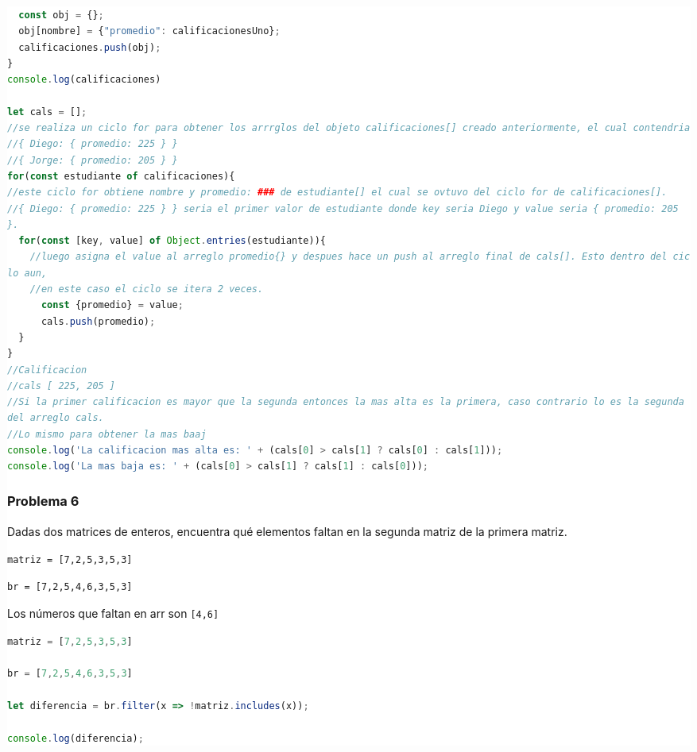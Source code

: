 ```jsx
  const obj = {};
  obj[nombre] = {"promedio": calificacionesUno};
  calificaciones.push(obj);
}
console.log(calificaciones)

let cals = [];
//se realiza un ciclo for para obtener los arrrglos del objeto calificaciones[] creado anteriormente, el cual contendria 
//{ Diego: { promedio: 225 } }
//{ Jorge: { promedio: 205 } }
for(const estudiante of calificaciones){
//este ciclo for obtiene nombre y promedio: ### de estudiante[] el cual se ovtuvo del ciclo for de calificaciones[].
//{ Diego: { promedio: 225 } } seria el primer valor de estudiante donde key seria Diego y value seria { promedio: 205 }.
  for(const [key, value] of Object.entries(estudiante)){
    //luego asigna el value al arreglo promedio{} y despues hace un push al arreglo final de cals[]. Esto dentro del ciclo aun,
    //en este caso el ciclo se itera 2 veces.
      const {promedio} = value;  
      cals.push(promedio);
  }
}
//Calificacion 
//cals [ 225, 205 ]
//Si la primer calificacion es mayor que la segunda entonces la mas alta es la primera, caso contrario lo es la segunda del arreglo cals.
//Lo mismo para obtener la mas baaj
console.log('La calificacion mas alta es: ' + (cals[0] > cals[1] ? cals[0] : cals[1]));
console.log('La mas baja es: ' + (cals[0] > cals[1] ? cals[1] : cals[0]));

```





### Problema 6

Dadas dos matrices de enteros, encuentra qué elementos faltan en la segunda matriz de la primera matriz.

`matriz = [7,2,5,3,5,3]`

`br = [7,2,5,4,6,3,5,3]`

Los números que faltan en arr son `[4,6]`

```jsx
matriz = [7,2,5,3,5,3]

br = [7,2,5,4,6,3,5,3]

let diferencia = br.filter(x => !matriz.includes(x));

console.log(diferencia);
```
